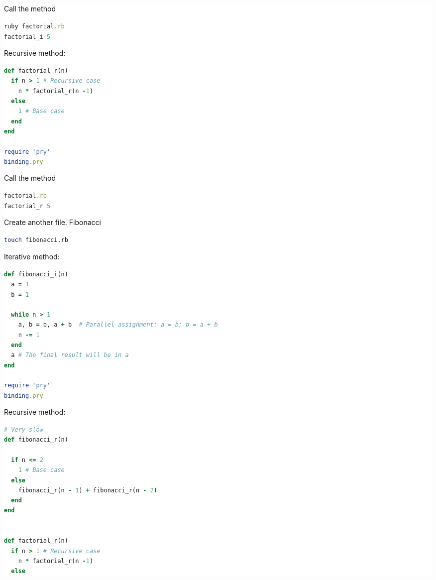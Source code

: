 Call the method

```ruby
ruby factorial.rb
factorial_i 5
```

Recursive method:

```ruby
def factorial_r(n)
  if n > 1 # Recursive case
    n * factorial_r(n -1)
  else
    1 # Base case
  end
end

require 'pry'
binding.pry
```

Call the method

```ruby
factorial.rb
factorial_r 5
```

Create another file. Fibonacci

```sh
touch fibonacci.rb
```

Iterative method:

```ruby
def fibonacci_i(n)
  a = 1
  b = 1

  while n > 1
    a, b = b, a + b  # Parallel assignment: a = b; b = a + b
    n -= 1
  end
  a # The final result will be in a
end

require 'pry'
binding.pry
```

Recursive method:

```ruby
# Very slow
def fibonacci_r(n)

  if n <= 2
    1 # Base case
  else
    fibonacci_r(n - 1) + fibonacci_r(n - 2)
  end
end


def factorial_r(n)
  if n > 1 # Recursive case
    n * factorial_r(n -1)
  else
```